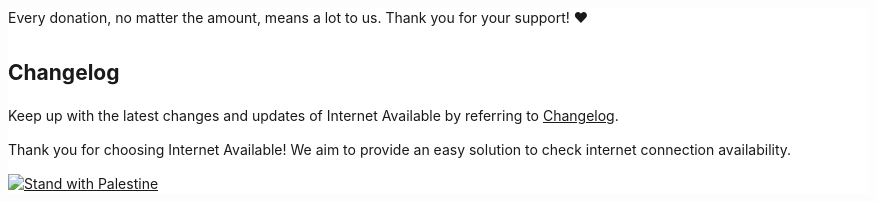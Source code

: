 Every donation, no matter the amount, means a lot to us. Thank you for your support! ❤️

## Changelog

Keep up with the latest changes and updates of Internet Available by referring to [Changelog](https://github.com/BarudakRosul/internet-available/releases).

Thank you for choosing Internet Available! We aim to provide an easy solution to check internet connection availability.

[![Stand with Palestine](https://raw.githubusercontent.com/Safouene1/support-palestine-banner/master/StandWithPalestine.svg)](https://techforpalestine.org/learn-more)